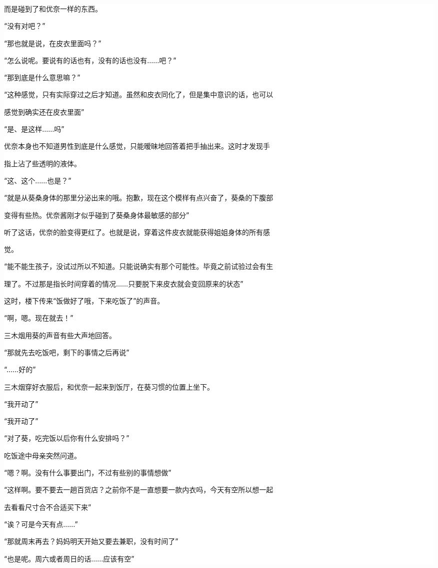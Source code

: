 而是碰到了和优奈一样的东西。

“没有对吧？”

“那也就是说，在皮衣里面吗？”

“怎么说呢。要说有的话也有，没有的话也没有……吧？”

“那到底是什么意思嘛？”

“这种感觉，只有实际穿过之后才知道。虽然和皮衣同化了，但是集中意识的话，也可以

感觉到确实还在皮衣里面”

“是、是这样……吗”

优奈本身也不知道男性到底是什么感觉，只能暧昧地回答着把手抽出来。这时才发现手

指上沾了些透明的液体。

“这、这个……也是？”

“就是从葵桑身体的那里分泌出来的哦。抱歉，现在这个模样有点兴奋了，葵桑的下腹部

变得有些热。优奈酱刚才似乎碰到了葵桑身体最敏感的部分”

听了这话，优奈的脸变得更红了。也就是说，穿着这件皮衣就能获得姐姐身体的所有感

觉。

“能不能生孩子，没试过所以不知道。只能说确实有那个可能性。毕竟之前试验过会有生

理了。不过那是指长时间穿着的情况……只要脱下来皮衣就会变回原来的状态”

这时，楼下传来“饭做好了哦，下来吃饭了”的声音。

“啊，嗯。现在就去！”

三木烟用葵的声音有些大声地回答。

“那就先去吃饭吧，剩下的事情之后再说”

“……好的”

三木烟穿好衣服后，和优奈一起来到饭厅，在葵习惯的位置上坐下。

“我开动了”

“我开动了”

“对了葵，吃完饭以后你有什么安排吗？”

吃饭途中母亲突然问道。

“嗯？啊。没有什么事要出门，不过有些别的事情想做”

“这样啊。要不要去一趟百货店？之前你不是一直想要一款内衣吗，今天有空所以想一起

去看看尺寸合不合适买下来”

“诶？可是今天有点……”

“那就周末再去？妈妈明天开始又要去兼职，没有时间了”

“也是呢。周六或者周日的话……应该有空”
